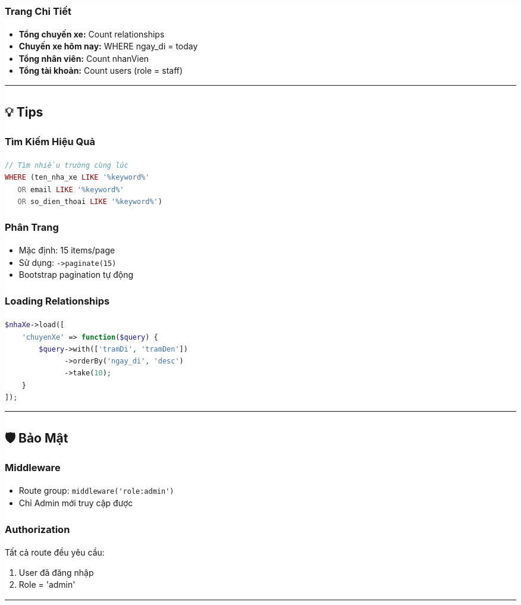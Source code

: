 ### Trang Chi Tiết

- **Tổng chuyến xe:** Count relationships
- **Chuyến xe hôm nay:** WHERE ngay_di = today
- **Tổng nhân viên:** Count nhanVien
- **Tổng tài khoản:** Count users (role = staff)

---

## 💡 Tips

### Tìm Kiếm Hiệu Quả

```php
// Tìm nhiều trường cùng lúc
WHERE (ten_nha_xe LIKE '%keyword%' 
   OR email LIKE '%keyword%'
   OR so_dien_thoai LIKE '%keyword%')
```

### Phân Trang

- Mặc định: 15 items/page
- Sử dụng: `->paginate(15)`
- Bootstrap pagination tự động

### Loading Relationships

```php
$nhaXe->load([
    'chuyenXe' => function($query) {
        $query->with(['tramDi', 'tramDen'])
              ->orderBy('ngay_di', 'desc')
              ->take(10);
    }
]);
```

---

## 🛡️ Bảo Mật

### Middleware

- Route group: `middleware('role:admin')`
- Chỉ Admin mới truy cập được

### Authorization

Tất cả route đều yêu cầu:
1. User đã đăng nhập
2. Role = 'admin'

---